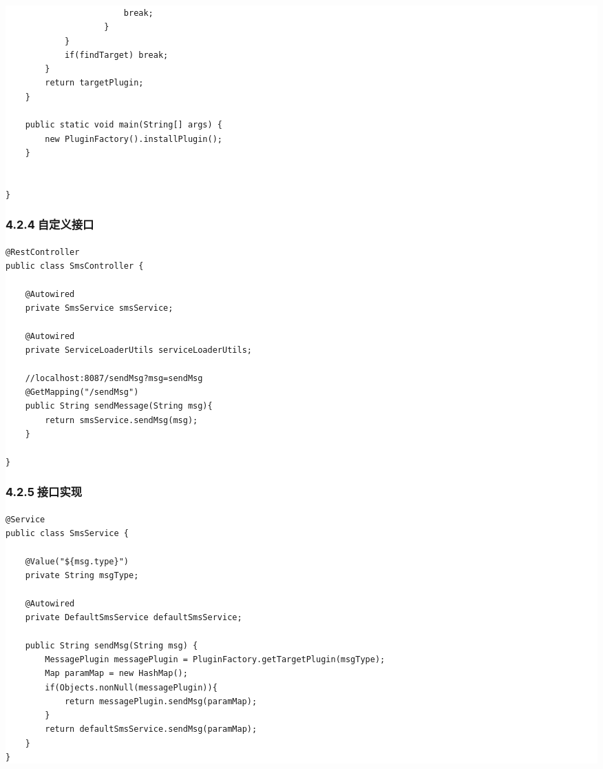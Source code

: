 ```
                        break;
                    }
            }
            if(findTarget) break;
        }
        return targetPlugin;
    }
 
    public static void main(String[] args) {
        new PluginFactory().installPlugin();
    }
 
 
}
```

### 4.2.4 自定义接口

```
@RestController
public class SmsController {
 
    @Autowired
    private SmsService smsService;
 
    @Autowired
    private ServiceLoaderUtils serviceLoaderUtils;
 
    //localhost:8087/sendMsg?msg=sendMsg
    @GetMapping("/sendMsg")
    public String sendMessage(String msg){
        return smsService.sendMsg(msg);
    }
 
}
```

### 4.2.5 接口实现

```
@Service
public class SmsService {
 
    @Value("${msg.type}")
    private String msgType;
 
    @Autowired
    private DefaultSmsService defaultSmsService;
 
    public String sendMsg(String msg) {
        MessagePlugin messagePlugin = PluginFactory.getTargetPlugin(msgType);
        Map paramMap = new HashMap();
        if(Objects.nonNull(messagePlugin)){
            return messagePlugin.sendMsg(paramMap);
        }
        return defaultSmsService.sendMsg(paramMap);
    }
}
```
